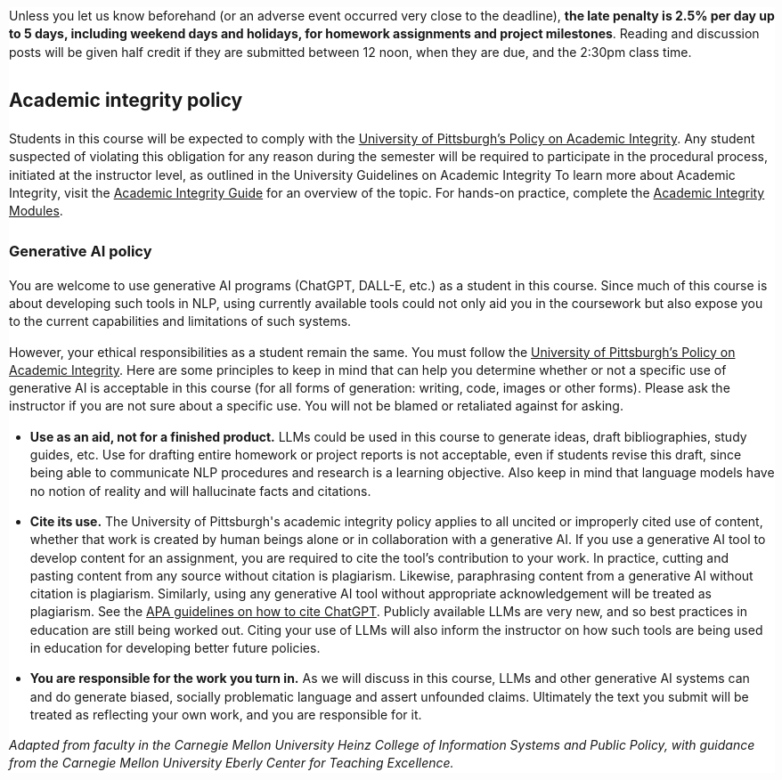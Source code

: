 Unless you let us know beforehand (or an adverse event occurred very close to the deadline), **the late penalty is 2.5% per day up to 5 days, including weekend days and holidays, for homework assignments and project milestones**. Reading and discussion posts will be given half credit if they are submitted between 12 noon, when they are due, and the 2:30pm class time.


## Academic integrity policy
Students in this course will be expected to comply with the [University of Pittsburgh’s Policy on Academic Integrity](https://www.provost.pitt.edu/info/ai1.html). Any student suspected of violating this obligation for any reason during the semester will be required to participate in the procedural process, initiated at the instructor level, as outlined in the University Guidelines on Academic Integrity To learn more about Academic Integrity, visit the [Academic Integrity Guide](http://pitt.libguides.com/academicintegrity/) for an overview of the topic. For hands-on practice, complete the [Academic Integrity Modules](http://pitt.libguides.com/academicintegrity/plagiarism).

### Generative AI policy
You are welcome to use generative AI programs (ChatGPT, DALL-E, etc.) as a student in this course. Since much of this course is about developing such tools in NLP, using currently available tools could not only aid you in the coursework but also expose you to the current capabilities and limitations of such systems.

However, your ethical responsibilities as a student remain the same. You must follow the [University of Pittsburgh’s Policy on Academic Integrity](https://www.provost.pitt.edu/info/ai1.html). 
Here are some principles to keep in mind that can help you determine whether or not a specific use of generative AI is acceptable in this course (for all forms of generation: writing, code, images or other forms). Please ask the instructor if you are not sure about a specific use. You will not be blamed or retaliated against for asking.

* **Use as an aid, not for a finished product.** LLMs could be used in this course to generate ideas, draft bibliographies, study guides, etc. Use for drafting entire homework or project reports is not acceptable, even if students revise this draft, since being able to communicate NLP procedures and research is a learning objective. Also keep in mind that language models have no notion of reality and will hallucinate facts and citations.

* **Cite its use.** The University of Pittsburgh's academic integrity policy applies to all uncited or improperly cited use of content, whether that work is created by human beings alone or in collaboration with a generative AI. If you use a generative AI tool to develop content for an assignment, you are required to cite the tool’s contribution to your work. In practice, cutting and pasting content from any source without citation is plagiarism. Likewise, paraphrasing content from a generative AI without citation is plagiarism. Similarly, using any generative AI tool without appropriate acknowledgement will be treated as plagiarism. See the [APA guidelines on how to cite ChatGPT](https://apastyle.apa.org/blog/how-to-cite-chatgpt). Publicly available LLMs are very new, and so best practices in education are still being worked out. Citing your use of LLMs will also inform the instructor on how such tools are being used in education for developing better future policies.

* **You are responsible for the work you turn in.** As we will discuss in this course, LLMs and other generative AI systems can and do generate biased, socially problematic language and assert unfounded claims. Ultimately the text you submit will be treated as reflecting your own work, and you are responsible for it.

*Adapted from faculty in the Carnegie Mellon University Heinz College of Information Systems and Public Policy, with guidance from the Carnegie Mellon University Eberly Center for Teaching Excellence.*
